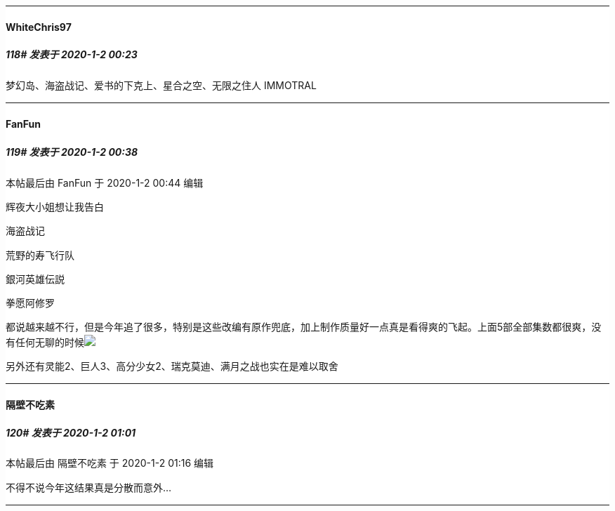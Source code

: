 


-----

####  WhiteChris97  
##### 118#       发表于 2020-1-2 00:23




梦幻岛、海盗战记、爱书的下克上、星合之空、无限之住人 IMMOTRAL







-----

####  FanFun  
##### 119#       发表于 2020-1-2 00:38



 本帖最后由 FanFun 于 2020-1-2 00:44 编辑 

辉夜大小姐想让我告白

海盗战记

荒野的寿飞行队

銀河英雄伝説

拳愿阿修罗


都说越来越不行，但是今年追了很多，特别是这些改编有原作兜底，加上制作质量好一点真是看得爽的飞起。上面5部全部集数都很爽，没有任何无聊的时候<img src="https://static.saraba1st.com/image/smiley/face2017/074.png" referrerpolicy="no-referrer">

另外还有灵能2、巨人3、高分少女2、瑞克莫迪、满月之战也实在是难以取舍








-----

####  隔壁不吃素  
##### 120#       发表于 2020-1-2 01:01



 本帖最后由 隔壁不吃素 于 2020-1-2 01:16 编辑 

不得不说今年这结果真是分散而意外…







-----
